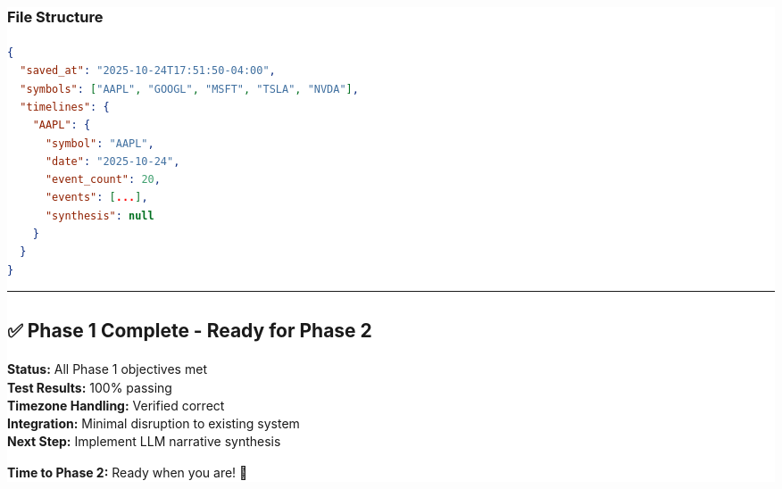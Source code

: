 ### File Structure
```json
{
  "saved_at": "2025-10-24T17:51:50-04:00",
  "symbols": ["AAPL", "GOOGL", "MSFT", "TSLA", "NVDA"],
  "timelines": {
    "AAPL": {
      "symbol": "AAPL",
      "date": "2025-10-24",
      "event_count": 20,
      "events": [...],
      "synthesis": null
    }
  }
}
```

---

## ✅ Phase 1 Complete - Ready for Phase 2

**Status:** All Phase 1 objectives met  
**Test Results:** 100% passing  
**Timezone Handling:** Verified correct  
**Integration:** Minimal disruption to existing system  
**Next Step:** Implement LLM narrative synthesis

**Time to Phase 2:** Ready when you are! 🚀
